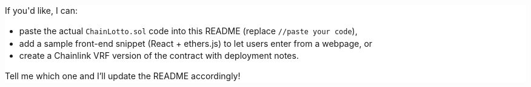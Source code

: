 
If you'd like, I can:

* paste the actual `ChainLotto.sol` code into this README (replace `//paste your code`),
* add a sample front-end snippet (React + ethers.js) to let users enter from a webpage, or
* create a Chainlink VRF version of the contract with deployment notes.

Tell me which one and I’ll update the README accordingly!
